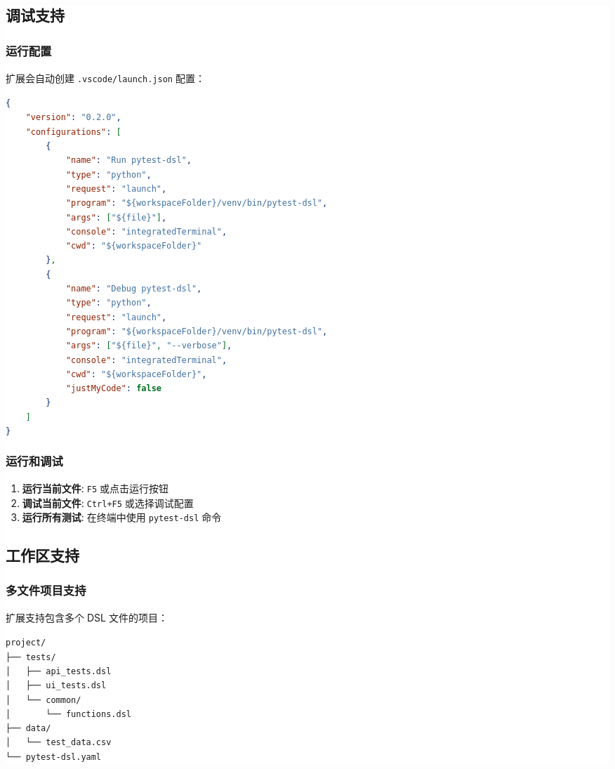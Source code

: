 ## 调试支持

### 运行配置

扩展会自动创建 `.vscode/launch.json` 配置：

```json
{
    "version": "0.2.0",
    "configurations": [
        {
            "name": "Run pytest-dsl",
            "type": "python",
            "request": "launch",
            "program": "${workspaceFolder}/venv/bin/pytest-dsl",
            "args": ["${file}"],
            "console": "integratedTerminal",
            "cwd": "${workspaceFolder}"
        },
        {
            "name": "Debug pytest-dsl",
            "type": "python",
            "request": "launch",
            "program": "${workspaceFolder}/venv/bin/pytest-dsl",
            "args": ["${file}", "--verbose"],
            "console": "integratedTerminal",
            "cwd": "${workspaceFolder}",
            "justMyCode": false
        }
    ]
}
```

### 运行和调试

1. **运行当前文件**: `F5` 或点击运行按钮
2. **调试当前文件**: `Ctrl+F5` 或选择调试配置
3. **运行所有测试**: 在终端中使用 `pytest-dsl` 命令

## 工作区支持

### 多文件项目支持

扩展支持包含多个 DSL 文件的项目：

```
project/
├── tests/
│   ├── api_tests.dsl
│   ├── ui_tests.dsl
│   └── common/
│       └── functions.dsl
├── data/
│   └── test_data.csv
└── pytest-dsl.yaml
```
